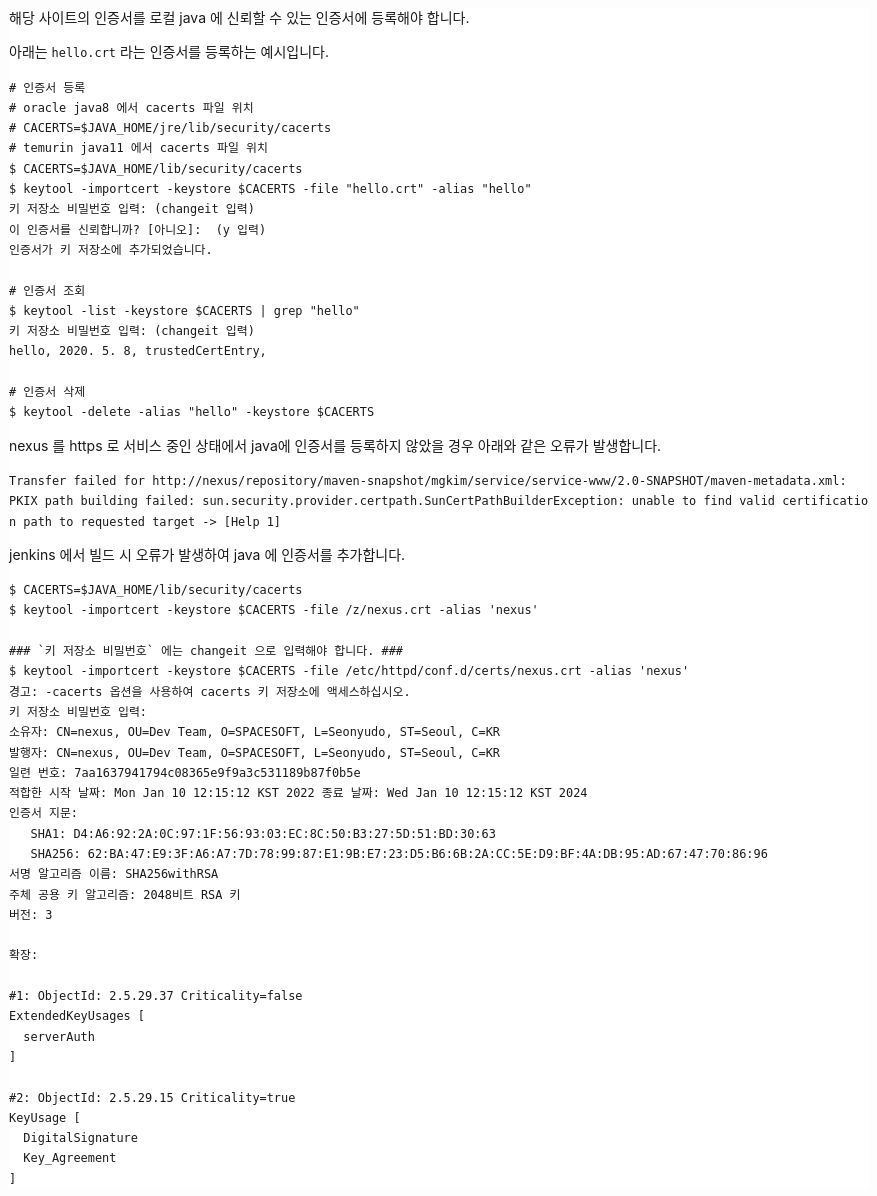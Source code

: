해당 사이트의 인증서를 로컬 java 에 신뢰할 수 있는 인증서에 등록해야 합니다.

아래는 `hello.crt` 라는 인증서를 등록하는 예시입니다.

```
# 인증서 등록
# oracle java8 에서 cacerts 파일 위치
# CACERTS=$JAVA_HOME/jre/lib/security/cacerts
# temurin java11 에서 cacerts 파일 위치
$ CACERTS=$JAVA_HOME/lib/security/cacerts
$ keytool -importcert -keystore $CACERTS -file "hello.crt" -alias "hello"
키 저장소 비밀번호 입력: (changeit 입력)
이 인증서를 신뢰합니까? [아니오]:  (y 입력)
인증서가 키 저장소에 추가되었습니다.

# 인증서 조회
$ keytool -list -keystore $CACERTS | grep "hello"
키 저장소 비밀번호 입력: (changeit 입력)
hello, 2020. 5. 8, trustedCertEntry,

# 인증서 삭제
$ keytool -delete -alias "hello" -keystore $CACERTS
```

nexus 를 https 로 서비스 중인 상태에서 java에 인증서를 등록하지 않았을 경우 아래와 같은 오류가 발생합니다.

```
Transfer failed for http://nexus/repository/maven-snapshot/mgkim/service/service-www/2.0-SNAPSHOT/maven-metadata.xml: 
PKIX path building failed: sun.security.provider.certpath.SunCertPathBuilderException: unable to find valid certification path to requested target -> [Help 1]
```

jenkins 에서 빌드 시 오류가 발생하여 java 에 인증서를 추가합니다.

```
$ CACERTS=$JAVA_HOME/lib/security/cacerts
$ keytool -importcert -keystore $CACERTS -file /z/nexus.crt -alias 'nexus'

### `키 저장소 비밀번호` 에는 changeit 으로 입력해야 합니다. ###
$ keytool -importcert -keystore $CACERTS -file /etc/httpd/conf.d/certs/nexus.crt -alias 'nexus'
경고: -cacerts 옵션을 사용하여 cacerts 키 저장소에 액세스하십시오.
키 저장소 비밀번호 입력:  
소유자: CN=nexus, OU=Dev Team, O=SPACESOFT, L=Seonyudo, ST=Seoul, C=KR
발행자: CN=nexus, OU=Dev Team, O=SPACESOFT, L=Seonyudo, ST=Seoul, C=KR
일련 번호: 7aa1637941794c08365e9f9a3c531189b87f0b5e
적합한 시작 날짜: Mon Jan 10 12:15:12 KST 2022 종료 날짜: Wed Jan 10 12:15:12 KST 2024
인증서 지문:
   SHA1: D4:A6:92:2A:0C:97:1F:56:93:03:EC:8C:50:B3:27:5D:51:BD:30:63
   SHA256: 62:BA:47:E9:3F:A6:A7:7D:78:99:87:E1:9B:E7:23:D5:B6:6B:2A:CC:5E:D9:BF:4A:DB:95:AD:67:47:70:86:96
서명 알고리즘 이름: SHA256withRSA
주체 공용 키 알고리즘: 2048비트 RSA 키
버전: 3

확장: 

#1: ObjectId: 2.5.29.37 Criticality=false
ExtendedKeyUsages [
  serverAuth
]

#2: ObjectId: 2.5.29.15 Criticality=true
KeyUsage [
  DigitalSignature
  Key_Agreement
]
```